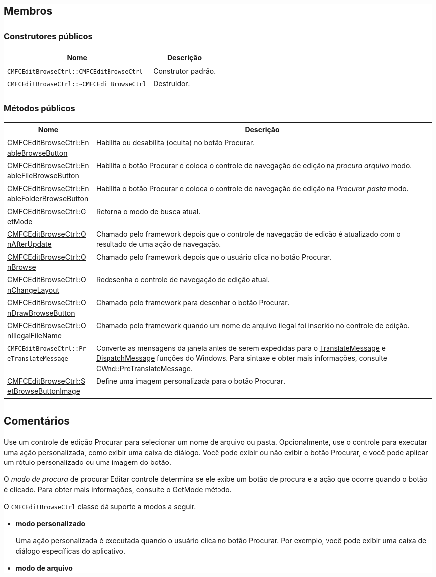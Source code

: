 ## <a name="members"></a>Membros

### <a name="public-constructors"></a>Construtores públicos

|Nome|Descrição|
|----------|-----------------|
|`CMFCEditBrowseCtrl::CMFCEditBrowseCtrl`|Construtor padrão.|
|`CMFCEditBrowseCtrl::~CMFCEditBrowseCtrl`|Destruidor.|

### <a name="public-methods"></a>Métodos públicos

|Nome|Descrição|
|----------|-----------------|
|[CMFCEditBrowseCtrl::EnableBrowseButton](#enablebrowsebutton)|Habilita ou desabilita (oculta) no botão Procurar.|
|[CMFCEditBrowseCtrl::EnableFileBrowseButton](#enablefilebrowsebutton)|Habilita o botão Procurar e coloca o controle de navegação de edição na *procura arquivo* modo.|
|[CMFCEditBrowseCtrl::EnableFolderBrowseButton](#enablefolderbrowsebutton)|Habilita o botão Procurar e coloca o controle de navegação de edição na *Procurar pasta* modo.|
|[CMFCEditBrowseCtrl::GetMode](#getmode)|Retorna o modo de busca atual.|
|[CMFCEditBrowseCtrl::OnAfterUpdate](#onafterupdate)|Chamado pelo framework depois que o controle de navegação de edição é atualizado com o resultado de uma ação de navegação.|
|[CMFCEditBrowseCtrl::OnBrowse](#onbrowse)|Chamado pelo framework depois que o usuário clica no botão Procurar.|
|[CMFCEditBrowseCtrl::OnChangeLayout](#onchangelayout)|Redesenha o controle de navegação de edição atual.|
|[CMFCEditBrowseCtrl::OnDrawBrowseButton](#ondrawbrowsebutton)|Chamado pelo framework para desenhar o botão Procurar.|
|[CMFCEditBrowseCtrl::OnIllegalFileName](#onillegalfilename)|Chamado pelo framework quando um nome de arquivo ilegal foi inserido no controle de edição.|
|`CMFCEditBrowseCtrl::PreTranslateMessage`|Converte as mensagens da janela antes de serem expedidas para o [TranslateMessage](/windows/desktop/api/winuser/nf-winuser-translatemessage) e [DispatchMessage](/windows/desktop/api/winuser/nf-winuser-dispatchmessage) funções do Windows. Para sintaxe e obter mais informações, consulte [CWnd::PreTranslateMessage](../../mfc/reference/cwnd-class.md#pretranslatemessage).|
|[CMFCEditBrowseCtrl::SetBrowseButtonImage](#setbrowsebuttonimage)|Define uma imagem personalizada para o botão Procurar.|

## <a name="remarks"></a>Comentários

Use um controle de edição Procurar para selecionar um nome de arquivo ou pasta. Opcionalmente, use o controle para executar uma ação personalizada, como exibir uma caixa de diálogo. Você pode exibir ou não exibir o botão Procurar, e você pode aplicar um rótulo personalizado ou uma imagem do botão.

O *modo de procura* de procurar Editar controle determina se ele exibe um botão de procura e a ação que ocorre quando o botão é clicado. Para obter mais informações, consulte o [GetMode](#getmode) método.

O `CMFCEditBrowseCtrl` classe dá suporte a modos a seguir.

- **modo personalizado**

   Uma ação personalizada é executada quando o usuário clica no botão Procurar. Por exemplo, você pode exibir uma caixa de diálogo específicas do aplicativo.

- **modo de arquivo**
